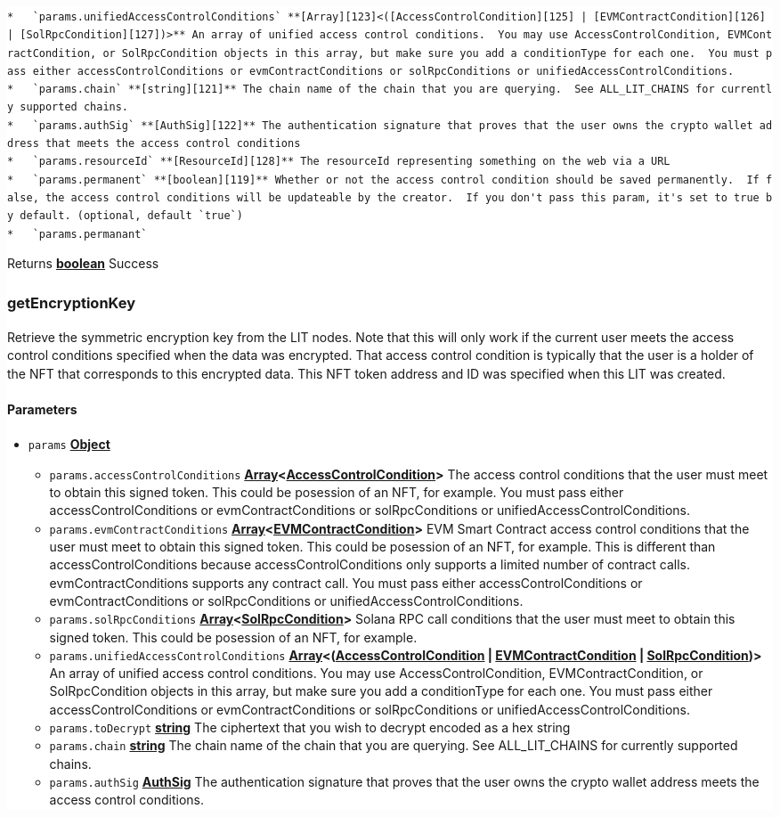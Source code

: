     *   `params.unifiedAccessControlConditions` **[Array][123]<([AccessControlCondition][125] | [EVMContractCondition][126] | [SolRpcCondition][127])>** An array of unified access control conditions.  You may use AccessControlCondition, EVMContractCondition, or SolRpcCondition objects in this array, but make sure you add a conditionType for each one.  You must pass either accessControlConditions or evmContractConditions or solRpcConditions or unifiedAccessControlConditions.
    *   `params.chain` **[string][121]** The chain name of the chain that you are querying.  See ALL_LIT_CHAINS for currently supported chains.
    *   `params.authSig` **[AuthSig][122]** The authentication signature that proves that the user owns the crypto wallet address that meets the access control conditions
    *   `params.resourceId` **[ResourceId][128]** The resourceId representing something on the web via a URL
    *   `params.permanent` **[boolean][119]** Whether or not the access control condition should be saved permanently.  If false, the access control conditions will be updateable by the creator.  If you don't pass this param, it's set to true by default. (optional, default `true`)
    *   `params.permanant`  

Returns **[boolean][119]** Success

### getEncryptionKey

Retrieve the symmetric encryption key from the LIT nodes.  Note that this will only work if the current user meets the access control conditions specified when the data was encrypted.  That access control condition is typically that the user is a holder of the NFT that corresponds to this encrypted data.  This NFT token address and ID was specified when this LIT was created.

#### Parameters

*   `params` **[Object][118]** 

    *   `params.accessControlConditions` **[Array][123]<[AccessControlCondition][125]>** The access control conditions that the user must meet to obtain this signed token.  This could be posession of an NFT, for example.  You must pass either accessControlConditions or evmContractConditions or solRpcConditions or unifiedAccessControlConditions.
    *   `params.evmContractConditions` **[Array][123]<[EVMContractCondition][126]>** EVM Smart Contract access control conditions that the user must meet to obtain this signed token.  This could be posession of an NFT, for example.  This is different than accessControlConditions because accessControlConditions only supports a limited number of contract calls.  evmContractConditions supports any contract call.  You must pass either accessControlConditions or evmContractConditions or solRpcConditions or unifiedAccessControlConditions.
    *   `params.solRpcConditions` **[Array][123]<[SolRpcCondition][127]>** Solana RPC call conditions that the user must meet to obtain this signed token.  This could be posession of an NFT, for example.
    *   `params.unifiedAccessControlConditions` **[Array][123]<([AccessControlCondition][125] | [EVMContractCondition][126] | [SolRpcCondition][127])>** An array of unified access control conditions.  You may use AccessControlCondition, EVMContractCondition, or SolRpcCondition objects in this array, but make sure you add a conditionType for each one.  You must pass either accessControlConditions or evmContractConditions or solRpcConditions or unifiedAccessControlConditions.
    *   `params.toDecrypt` **[string][121]** The ciphertext that you wish to decrypt encoded as a hex string
    *   `params.chain` **[string][121]** The chain name of the chain that you are querying.  See ALL_LIT_CHAINS for currently supported chains.
    *   `params.authSig` **[AuthSig][122]** The authentication signature that proves that the user owns the crypto wallet address meets the access control conditions.


[1]: #welcome
[2]: #litnodeclient
[3]: #parameters
[4]: #executejs
[5]: #parameters-1
[6]: #getsignedchaindatatoken
[7]: #parameters-2
[8]: #getsignedtoken
[9]: #parameters-3
[10]: #savesigningcondition
[11]: #parameters-4
[12]: #getencryptionkey
[13]: #parameters-5
[14]: #saveencryptionkey
[15]: #parameters-6
[16]: #signwithecdsa
[17]: #parameters-7
[18]: #validate_and_sign_ecdsa
[19]: #parameters-8
[20]: #connect
[21]: #static-content---encryption-and-decryption-utilities
[22]: #encryptstring
[23]: #parameters-9
[24]: #decryptstring
[25]: #parameters-10
[26]: #encryptfile
[27]: #parameters-11
[28]: #decryptfile
[29]: #parameters-12
[30]: #zipandencryptstring
[31]: #parameters-13
[32]: #zipandencryptfiles
[33]: #parameters-14
[34]: #encryptfileandzipwithmetadata
[35]: #parameters-15
[36]: #decryptzipfilewithmetadata
[37]: #parameters-16
[38]: #encryptzip
[39]: #parameters-17
[40]: #decryptzip
[41]: #parameters-18
[42]: #decryptwithsymmetrickey
[43]: #parameters-19
[44]: #encryptwithsymmetrickey
[45]: #parameters-20
[46]: #dynamic-content---loading-content-from-a-server
[47]: #verifyjwt
[48]: #parameters-21
[49]: #authentication-signature-utilities
[50]: #checkandsignauthmessage
[51]: #parameters-22
[52]: #signandsaveauthmessage
[53]: #parameters-23
[54]: #disconnectweb3
[55]: #other-utilities
[56]: #filetodataurl
[57]: #parameters-24
[58]: #humanizeaccesscontrolconditions
[59]: #parameters-25
[60]: #hashunifiedaccesscontrolconditions
[61]: #parameters-26
[62]: #html-nft-utilities
[63]: #findlits
[64]: #parameters-27
[65]: #sendlit
[66]: #parameters-28
[67]: #createhtmllit
[68]: #parameters-29
[69]: #mintlit
[70]: #parameters-30
[71]: #unlocklitwithkey
[72]: #parameters-31
[73]: #togglelock
[74]: #injectvieweriframe
[75]: #parameters-32
[76]: #types
[77]: #accesscontrolcondition
[78]: #properties
[79]: #evmcontractcondition
[80]: #properties-1
[81]: #solrpccondition
[82]: #properties-2
[83]: #cosmoscondition
[84]: #properties-3
[85]: #resourceid
[86]: #properties-4
[87]: #authsig
[88]: #properties-5
[89]: #chain-info
[90]: #litchain
[91]: #properties-6
[92]: #litevmchain
[93]: #properties-7
[94]: #litsvmchain
[95]: #properties-8
[96]: #misc
[97]: #litcosmoschain
[98]: #properties-9
[99]: #lit_chains
[100]: #lit_svm_chains
[101]: #lit_cosmos_chains
[102]: #all_lit_chains
[103]: #downloadfile
[104]: #parameters-33
[105]: #encryptwithpubkey
[106]: #parameters-34
[107]: #decryptwithprivkey
[108]: #parameters-35
[109]: #decimalplaces
[110]: #parameters-36
[111]: #lookupnameserviceaddress
[112]: #parameters-37
[113]: #metadataforfile
[114]: #parameters-38
[115]: #callrequest
[116]: #properties-10
[117]: https://developer.litprotocol.com/docs/SDK/intro
[118]: https://developer.mozilla.org/docs/Web/JavaScript/Reference/Global_Objects/Object
[119]: https://developer.mozilla.org/docs/Web/JavaScript/Reference/Global_Objects/Boolean
[120]: https://developer.mozilla.org/docs/Web/JavaScript/Reference/Global_Objects/Number
[121]: https://developer.mozilla.org/docs/Web/JavaScript/Reference/Global_Objects/String
[122]: #authsig
[123]: https://developer.mozilla.org/docs/Web/JavaScript/Reference/Global_Objects/Array
[124]: #callrequest
[125]: #accesscontrolcondition
[126]: #evmcontractcondition
[127]: #solrpccondition
[128]: #resourceid
[129]: https://developer.mozilla.org/docs/Web/JavaScript/Reference/Global_Objects/Uint8Array
[130]: https://developer.mozilla.org/docs/Web/JavaScript/Reference/Global_Objects/Promise
[131]: https://developer.mozilla.org/docs/Web/API/Blob
[132]: #litnodeclient
[133]: https://developer.litprotocol.com/docs/supportedChains
[134]: https://developer.mozilla.org/docs/Web/JavaScript/Reference/Global_Objects/ArrayBuffer
[135]: https://docs.solana.com/developing/clients/jsonrpc-api
[136]: #litevmchain
[137]: #litsvmchain
[138]: #litcosmoschain
[139]: #litchain